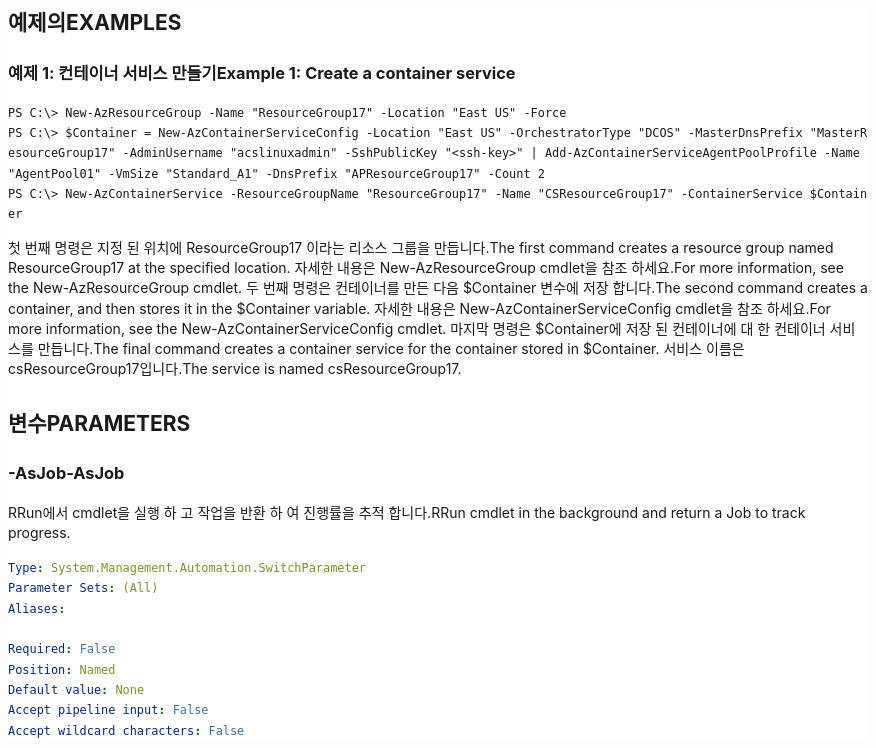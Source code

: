 ## <span data-ttu-id="dd989-108">예제의</span><span class="sxs-lookup"><span data-stu-id="dd989-108">EXAMPLES</span></span>

### <span data-ttu-id="dd989-109">예제 1: 컨테이너 서비스 만들기</span><span class="sxs-lookup"><span data-stu-id="dd989-109">Example 1: Create a container service</span></span>
```
PS C:\> New-AzResourceGroup -Name "ResourceGroup17" -Location "East US" -Force
PS C:\> $Container = New-AzContainerServiceConfig -Location "East US" -OrchestratorType "DCOS" -MasterDnsPrefix "MasterResourceGroup17" -AdminUsername "acslinuxadmin" -SshPublicKey "<ssh-key>" | Add-AzContainerServiceAgentPoolProfile -Name "AgentPool01" -VmSize "Standard_A1" -DnsPrefix "APResourceGroup17" -Count 2
PS C:\> New-AzContainerService -ResourceGroupName "ResourceGroup17" -Name "CSResourceGroup17" -ContainerService $Container
```

<span data-ttu-id="dd989-110">첫 번째 명령은 지정 된 위치에 ResourceGroup17 이라는 리소스 그룹을 만듭니다.</span><span class="sxs-lookup"><span data-stu-id="dd989-110">The first command creates a resource group named ResourceGroup17 at the specified location.</span></span>
<span data-ttu-id="dd989-111">자세한 내용은 New-AzResourceGroup cmdlet을 참조 하세요.</span><span class="sxs-lookup"><span data-stu-id="dd989-111">For more information, see the New-AzResourceGroup cmdlet.</span></span>
<span data-ttu-id="dd989-112">두 번째 명령은 컨테이너를 만든 다음 $Container 변수에 저장 합니다.</span><span class="sxs-lookup"><span data-stu-id="dd989-112">The second command creates a container, and then stores it in the $Container variable.</span></span>
<span data-ttu-id="dd989-113">자세한 내용은 New-AzContainerServiceConfig cmdlet을 참조 하세요.</span><span class="sxs-lookup"><span data-stu-id="dd989-113">For more information, see the New-AzContainerServiceConfig cmdlet.</span></span>
<span data-ttu-id="dd989-114">마지막 명령은 $Container에 저장 된 컨테이너에 대 한 컨테이너 서비스를 만듭니다.</span><span class="sxs-lookup"><span data-stu-id="dd989-114">The final command creates a container service for the container stored in $Container.</span></span>
<span data-ttu-id="dd989-115">서비스 이름은 csResourceGroup17입니다.</span><span class="sxs-lookup"><span data-stu-id="dd989-115">The service is named csResourceGroup17.</span></span>

## <span data-ttu-id="dd989-116">변수</span><span class="sxs-lookup"><span data-stu-id="dd989-116">PARAMETERS</span></span>

### <span data-ttu-id="dd989-117">-AsJob</span><span class="sxs-lookup"><span data-stu-id="dd989-117">-AsJob</span></span>
<span data-ttu-id="dd989-118">RRun에서 cmdlet을 실행 하 고 작업을 반환 하 여 진행률을 추적 합니다.</span><span class="sxs-lookup"><span data-stu-id="dd989-118">RRun cmdlet in the background and return a Job to track progress.</span></span>

```yaml
Type: System.Management.Automation.SwitchParameter
Parameter Sets: (All)
Aliases:

Required: False
Position: Named
Default value: None
Accept pipeline input: False
Accept wildcard characters: False
```
